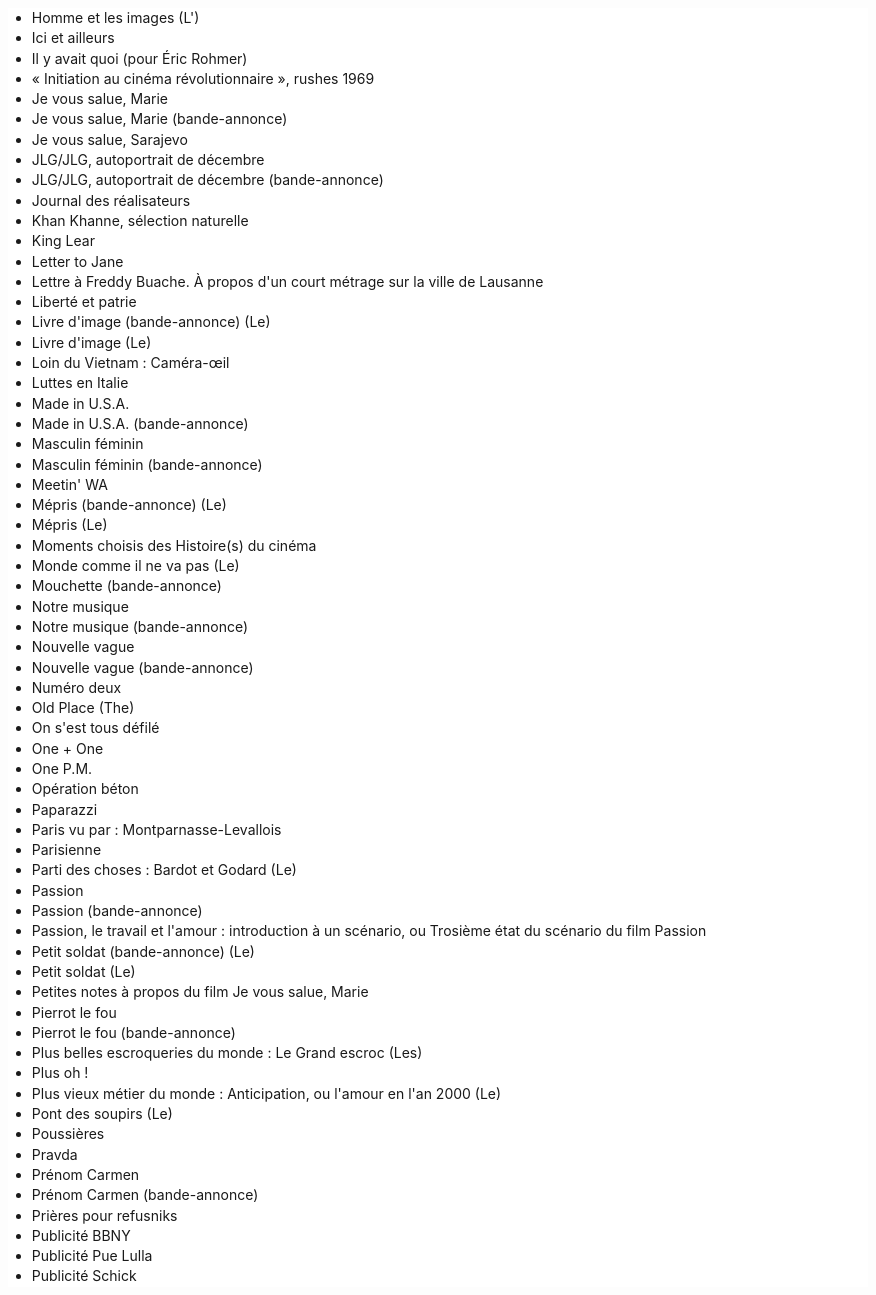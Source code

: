   * Homme et les images (L')  
  * Ici et ailleurs  
  * Il y avait quoi (pour Éric Rohmer)  
  * « Initiation au cinéma révolutionnaire », rushes 1969  
  * Je vous salue, Marie  
  * Je vous salue, Marie (bande-annonce)  
  * Je vous salue, Sarajevo  
  * JLG/JLG, autoportrait de décembre  
  * JLG/JLG, autoportrait de décembre (bande-annonce)  
  * Journal des réalisateurs  
  * Khan Khanne, sélection naturelle  
  * King Lear  
  * Letter to Jane  
  * Lettre à Freddy Buache. À propos d'un court métrage sur la ville de Lausanne  
  * Liberté et patrie  
  * Livre d'image (bande-annonce) (Le)  
  * Livre d'image (Le)  
  * Loin du Vietnam : Caméra-œil  
  * Luttes en Italie  
  * Made in U.S.A.  
  * Made in U.S.A. (bande-annonce)  
  * Masculin féminin  
  * Masculin féminin (bande-annonce)  
  * Meetin' WA  
  * Mépris (bande-annonce) (Le)  
  * Mépris (Le)  
  * Moments choisis des Histoire(s) du cinéma  
  * Monde comme il ne va pas (Le)  
  * Mouchette (bande-annonce)  
  * Notre musique  
  * Notre musique (bande-annonce)  
  * Nouvelle vague  
  * Nouvelle vague (bande-annonce)  
  * Numéro deux  
  * Old Place (The)  
  * On s'est tous défilé  
  * One + One  
  * One P.M.  
  * Opération béton  
  * Paparazzi  
  * Paris vu par : Montparnasse-Levallois  
  * Parisienne  
  * Parti des choses : Bardot et Godard (Le)  
  * Passion  
  * Passion (bande-annonce)  
  * Passion, le travail et l'amour : introduction à un scénario, ou Trosième état du scénario du film Passion  
  * Petit soldat (bande-annonce) (Le)  
  * Petit soldat (Le)  
  * Petites notes à propos du film Je vous salue, Marie  
  * Pierrot le fou  
  * Pierrot le fou (bande-annonce)  
  * Plus belles escroqueries du monde : Le Grand escroc (Les)  
  * Plus oh !  
  * Plus vieux métier du monde : Anticipation, ou l'amour en l'an 2000 (Le)  
  * Pont des soupirs (Le)  
  * Poussières  
  * Pravda  
  * Prénom Carmen  
  * Prénom Carmen (bande-annonce)  
  * Prières pour refusniks  
  * Publicité BBNY  
  * Publicité Pue Lulla  
  * Publicité Schick  